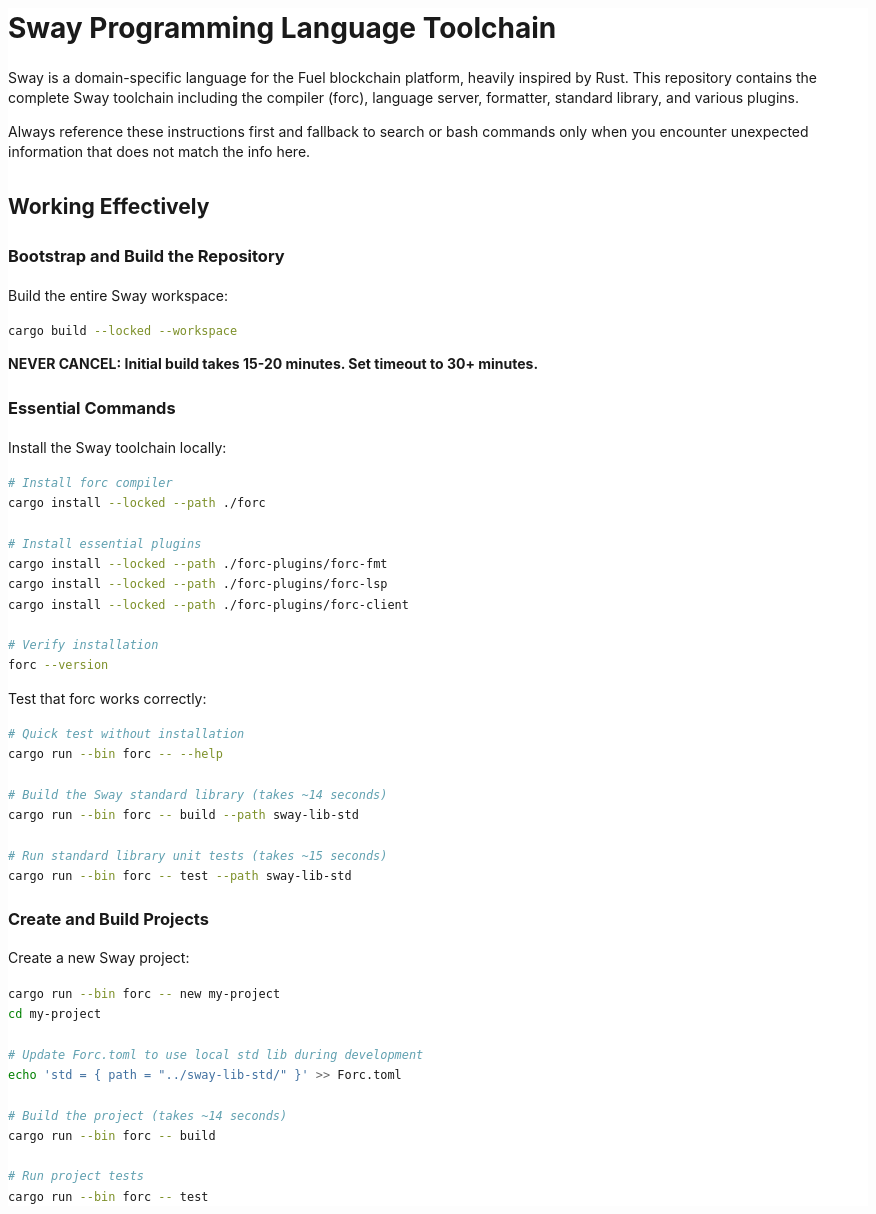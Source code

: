 # Sway Programming Language Toolchain

Sway is a domain-specific language for the Fuel blockchain platform, heavily inspired by Rust. This repository contains the complete Sway toolchain including the compiler (forc), language server, formatter, standard library, and various plugins.

Always reference these instructions first and fallback to search or bash commands only when you encounter unexpected information that does not match the info here.

## Working Effectively

### Bootstrap and Build the Repository

Build the entire Sway workspace:
```bash
cargo build --locked --workspace
```
**NEVER CANCEL: Initial build takes 15-20 minutes. Set timeout to 30+ minutes.**

### Essential Commands

Install the Sway toolchain locally:
```bash
# Install forc compiler
cargo install --locked --path ./forc

# Install essential plugins
cargo install --locked --path ./forc-plugins/forc-fmt
cargo install --locked --path ./forc-plugins/forc-lsp
cargo install --locked --path ./forc-plugins/forc-client

# Verify installation
forc --version
```

Test that forc works correctly:
```bash
# Quick test without installation
cargo run --bin forc -- --help

# Build the Sway standard library (takes ~14 seconds)
cargo run --bin forc -- build --path sway-lib-std

# Run standard library unit tests (takes ~15 seconds)
cargo run --bin forc -- test --path sway-lib-std
```

### Create and Build Projects

Create a new Sway project:
```bash
cargo run --bin forc -- new my-project
cd my-project

# Update Forc.toml to use local std lib during development
echo 'std = { path = "../sway-lib-std/" }' >> Forc.toml

# Build the project (takes ~14 seconds)
cargo run --bin forc -- build

# Run project tests
cargo run --bin forc -- test
```
